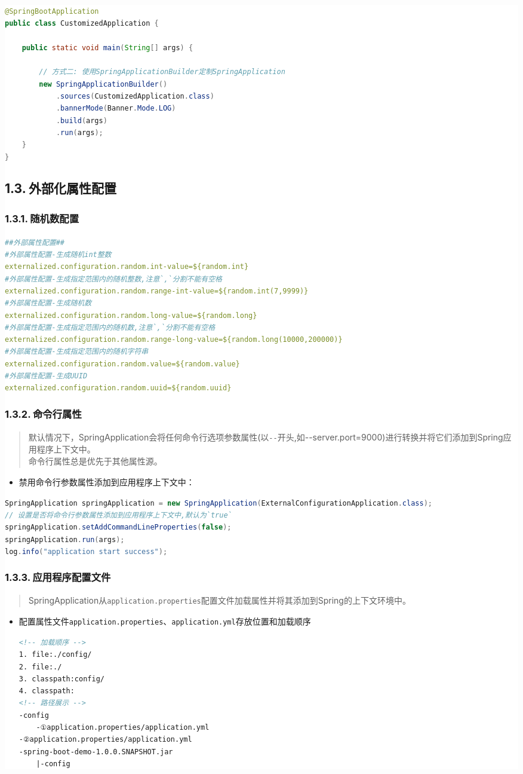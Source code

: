 ```java
@SpringBootApplication
public class CustomizedApplication {

    public static void main(String[] args) {

        // 方式二: 使用SpringApplicationBuilder定制SpringApplication
        new SpringApplicationBuilder()
            .sources(CustomizedApplication.class)
            .bannerMode(Banner.Mode.LOG)
            .build(args)
            .run(args);
    }
}
```

## 1.3. 外部化属性配置

### 1.3.1. 随机数配置

```yml
##外部属性配置##
#外部属性配置-生成随机int整数
externalized.configuration.random.int-value=${random.int}
#外部属性配置-生成指定范围内的随机整数,注意`,`分割不能有空格
externalized.configuration.random.range-int-value=${random.int(7,9999)}
#外部属性配置-生成随机数
externalized.configuration.random.long-value=${random.long}
#外部属性配置-生成指定范围内的随机数,注意`,`分割不能有空格
externalized.configuration.random.range-long-value=${random.long(10000,200000)}
#外部属性配置-生成指定范围内的随机字符串
externalized.configuration.random.value=${random.value}
#外部属性配置-生成UUID
externalized.configuration.random.uuid=${random.uuid}
```
### 1.3.2. 命令行属性
> 默认情况下，SpringApplication会将任何命令行选项参数属性(以`--`开头,如--server.port=9000)进行转换并将它们添加到Spring应用程序上下文中。<br>
> 命令行属性总是优先于其他属性源。
* 禁用命令行参数属性添加到应用程序上下文中：
```java
SpringApplication springApplication = new SpringApplication(ExternalConfigurationApplication.class);
// 设置是否将命令行参数属性添加到应用程序上下文中,默认为`true`
springApplication.setAddCommandLineProperties(false);
springApplication.run(args);
log.info("application start success");
```
### 1.3.3. 应用程序配置文件
> SpringApplication从`application.properties`配置文件加载属性并将其添加到Spring的上下文环境中。

- 配置属性文件`application.properties`、`application.yml`存放位置和加载顺序
    ```xml
    <!-- 加载顺序 -->
    1. file:./config/
    2. file:./
    3. classpath:config/
    4. classpath:
    <!-- 路径展示 -->
    -config
        -①application.properties/application.yml
    -②application.properties/application.yml
    -spring-boot-demo-1.0.0.SNAPSHOT.jar
        |-config